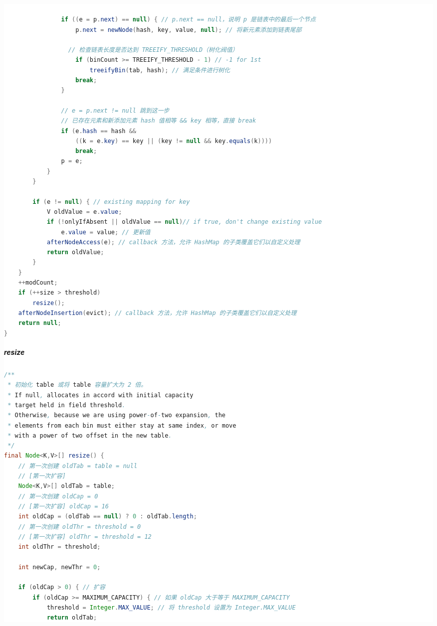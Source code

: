 ```java
              	
                if ((e = p.next) == null) { // p.next == null，说明 p 是链表中的最后一个节点
                    p.next = newNode(hash, key, value, null); // 将新元素添加到链表尾部
                    
                  // 检查链表长度是否达到 TREEIFY_THRESHOLD（树化阀值）
                    if (binCount >= TREEIFY_THRESHOLD - 1) // -1 for 1st
                        treeifyBin(tab, hash); // 满足条件进行树化
                    break;
                }
              
              	// e = p.next != null 跳到这一步
                // 已存在元素和新添加元素 hash 值相等 && key 相等，直接 break
                if (e.hash == hash &&
                    ((k = e.key) == key || (key != null && key.equals(k))))
                    break;
                p = e;
            }
        }

        if (e != null) { // existing mapping for key
            V oldValue = e.value;
            if (!onlyIfAbsent || oldValue == null)// if true, don't change existing value
                e.value = value; // 更新值
            afterNodeAccess(e); // callback 方法，允许 HashMap 的子类覆盖它们以自定义处理
            return oldValue;
        }
    }
    ++modCount;
    if (++size > threshold)
        resize();
    afterNodeInsertion(evict); // callback 方法，允许 HashMap 的子类覆盖它们以自定义处理
    return null;
}
```



##### resize

```java
/**
 * 初始化 table 或将 table 容量扩大为 2 倍。
 * If null, allocates in accord with initial capacity
 * target held in field threshold.
 * Otherwise, because we are using power-of-two expansion, the
 * elements from each bin must either stay at same index, or move
 * with a power of two offset in the new table.
 */
final Node<K,V>[] resize() {
    // 第一次创建 oldTab = table = null
  	// [第一次扩容]
    Node<K,V>[] oldTab = table;
    // 第一次创建 oldCap = 0
  	// [第一次扩容] oldCap = 16
    int oldCap = (oldTab == null) ? 0 : oldTab.length;
    // 第一次创建 oldThr = threshold = 0
  	// [第一次扩容] oldThr = threshold = 12
    int oldThr = threshold;
  
    int newCap, newThr = 0;
  	
    if (oldCap > 0) { // 扩容
        if (oldCap >= MAXIMUM_CAPACITY) { // 如果 oldCap 大于等于 MAXIMUM_CAPACITY
            threshold = Integer.MAX_VALUE; // 将 threshold 设置为 Integer.MAX_VALUE
            return oldTab;
```